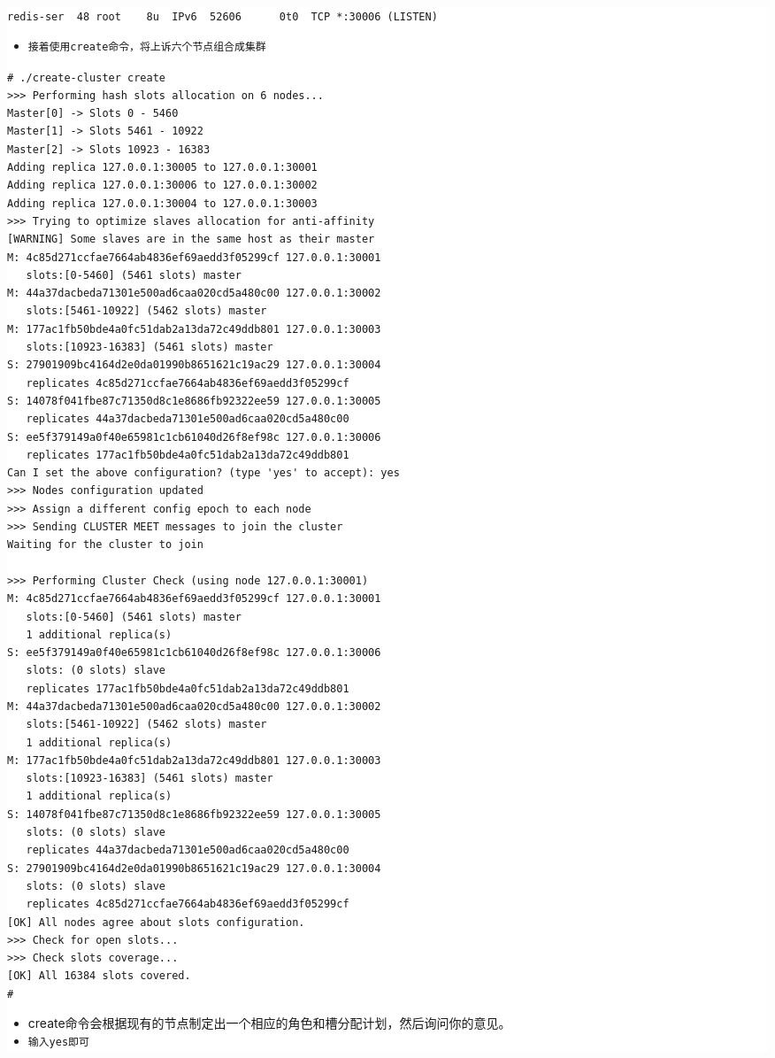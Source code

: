 ```shell
redis-ser  48 root    8u  IPv6  52606      0t0  TCP *:30006 (LISTEN)
```


* `接着使用create命令，将上诉六个节点组合成集群`
```shell
# ./create-cluster create
>>> Performing hash slots allocation on 6 nodes...
Master[0] -> Slots 0 - 5460
Master[1] -> Slots 5461 - 10922
Master[2] -> Slots 10923 - 16383
Adding replica 127.0.0.1:30005 to 127.0.0.1:30001
Adding replica 127.0.0.1:30006 to 127.0.0.1:30002
Adding replica 127.0.0.1:30004 to 127.0.0.1:30003
>>> Trying to optimize slaves allocation for anti-affinity
[WARNING] Some slaves are in the same host as their master
M: 4c85d271ccfae7664ab4836ef69aedd3f05299cf 127.0.0.1:30001
   slots:[0-5460] (5461 slots) master
M: 44a37dacbeda71301e500ad6caa020cd5a480c00 127.0.0.1:30002
   slots:[5461-10922] (5462 slots) master
M: 177ac1fb50bde4a0fc51dab2a13da72c49ddb801 127.0.0.1:30003
   slots:[10923-16383] (5461 slots) master
S: 27901909bc4164d2e0da01990b8651621c19ac29 127.0.0.1:30004
   replicates 4c85d271ccfae7664ab4836ef69aedd3f05299cf
S: 14078f041fbe87c71350d8c1e8686fb92322ee59 127.0.0.1:30005
   replicates 44a37dacbeda71301e500ad6caa020cd5a480c00
S: ee5f379149a0f40e65981c1cb61040d26f8ef98c 127.0.0.1:30006
   replicates 177ac1fb50bde4a0fc51dab2a13da72c49ddb801
Can I set the above configuration? (type 'yes' to accept): yes
>>> Nodes configuration updated
>>> Assign a different config epoch to each node
>>> Sending CLUSTER MEET messages to join the cluster
Waiting for the cluster to join

>>> Performing Cluster Check (using node 127.0.0.1:30001)
M: 4c85d271ccfae7664ab4836ef69aedd3f05299cf 127.0.0.1:30001
   slots:[0-5460] (5461 slots) master
   1 additional replica(s)
S: ee5f379149a0f40e65981c1cb61040d26f8ef98c 127.0.0.1:30006
   slots: (0 slots) slave
   replicates 177ac1fb50bde4a0fc51dab2a13da72c49ddb801
M: 44a37dacbeda71301e500ad6caa020cd5a480c00 127.0.0.1:30002
   slots:[5461-10922] (5462 slots) master
   1 additional replica(s)
M: 177ac1fb50bde4a0fc51dab2a13da72c49ddb801 127.0.0.1:30003
   slots:[10923-16383] (5461 slots) master
   1 additional replica(s)
S: 14078f041fbe87c71350d8c1e8686fb92322ee59 127.0.0.1:30005
   slots: (0 slots) slave
   replicates 44a37dacbeda71301e500ad6caa020cd5a480c00
S: 27901909bc4164d2e0da01990b8651621c19ac29 127.0.0.1:30004
   slots: (0 slots) slave
   replicates 4c85d271ccfae7664ab4836ef69aedd3f05299cf
[OK] All nodes agree about slots configuration.
>>> Check for open slots...
>>> Check slots coverage...
[OK] All 16384 slots covered.
# 
```
* create命令会根据现有的节点制定出一个相应的角色和槽分配计划，然后询问你的意见。
* `输入yes即可`
